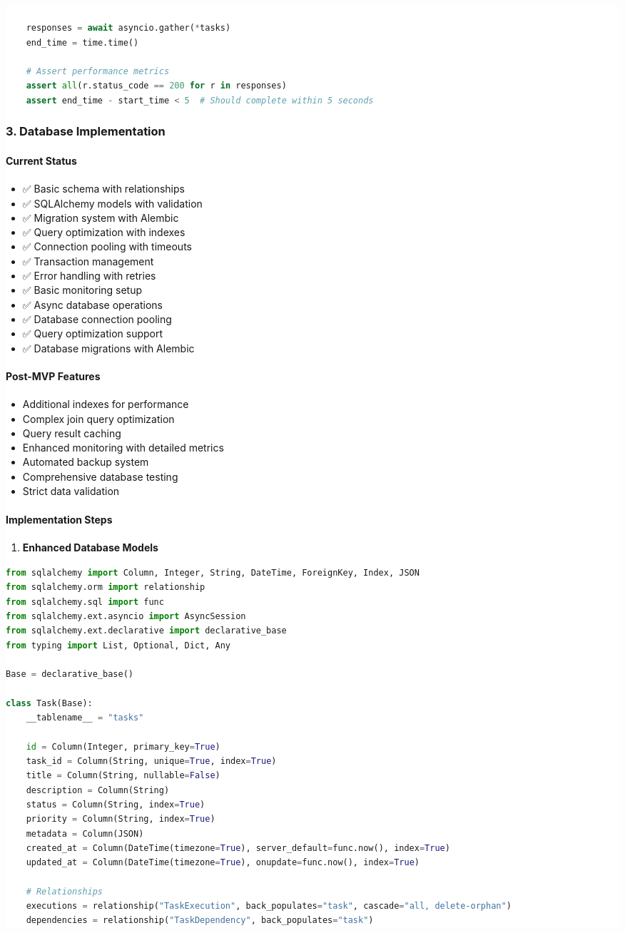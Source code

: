 ```python
    
    responses = await asyncio.gather(*tasks)
    end_time = time.time()
    
    # Assert performance metrics
    assert all(r.status_code == 200 for r in responses)
    assert end_time - start_time < 5  # Should complete within 5 seconds
```

### 3. Database Implementation

#### Current Status
- ✅ Basic schema with relationships
- ✅ SQLAlchemy models with validation
- ✅ Migration system with Alembic
- ✅ Query optimization with indexes
- ✅ Connection pooling with timeouts
- ✅ Transaction management
- ✅ Error handling with retries
- ✅ Basic monitoring setup
- ✅ Async database operations
- ✅ Database connection pooling
- ✅ Query optimization support
- ✅ Database migrations with Alembic

#### Post-MVP Features
- Additional indexes for performance
- Complex join query optimization
- Query result caching
- Enhanced monitoring with detailed metrics
- Automated backup system
- Comprehensive database testing
- Strict data validation

#### Implementation Steps

1. **Enhanced Database Models**
```python
from sqlalchemy import Column, Integer, String, DateTime, ForeignKey, Index, JSON
from sqlalchemy.orm import relationship
from sqlalchemy.sql import func
from sqlalchemy.ext.asyncio import AsyncSession
from sqlalchemy.ext.declarative import declarative_base
from typing import List, Optional, Dict, Any

Base = declarative_base()

class Task(Base):
    __tablename__ = "tasks"

    id = Column(Integer, primary_key=True)
    task_id = Column(String, unique=True, index=True)
    title = Column(String, nullable=False)
    description = Column(String)
    status = Column(String, index=True)
    priority = Column(String, index=True)
    metadata = Column(JSON)
    created_at = Column(DateTime(timezone=True), server_default=func.now(), index=True)
    updated_at = Column(DateTime(timezone=True), onupdate=func.now(), index=True)
    
    # Relationships
    executions = relationship("TaskExecution", back_populates="task", cascade="all, delete-orphan")
    dependencies = relationship("TaskDependency", back_populates="task")
```